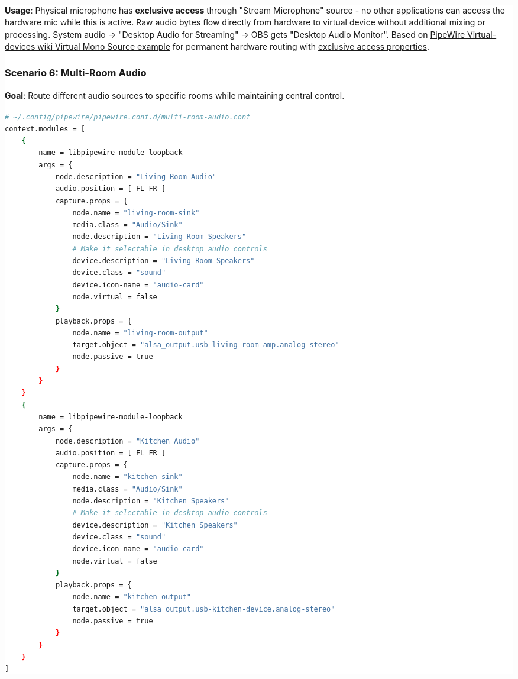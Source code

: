 **Usage**: Physical microphone has **exclusive access** through "Stream Microphone" source - no other applications can access the hardware mic while this is active. Raw audio bytes flow directly from hardware to virtual device without additional mixing or processing. System audio → "Desktop Audio for Streaming" → OBS gets "Desktop Audio Monitor". Based on [PipeWire Virtual-devices wiki Virtual Mono Source example](https://gitlab.freedesktop.org/pipewire/pipewire/-/wikis/Virtual-Devices#virtual-mono-source) for permanent hardware routing with [exclusive access properties](https://docs.pipewire.org/group__pw__keys.html).

### Scenario 6: Multi-Room Audio

**Goal**: Route different audio sources to specific rooms while maintaining central control.

```bash
# ~/.config/pipewire/pipewire.conf.d/multi-room-audio.conf
context.modules = [
    {
        name = libpipewire-module-loopback
        args = {
            node.description = "Living Room Audio"
            audio.position = [ FL FR ]
            capture.props = {
                node.name = "living-room-sink"
                media.class = "Audio/Sink"
                node.description = "Living Room Speakers"
                # Make it selectable in desktop audio controls
                device.description = "Living Room Speakers"
                device.class = "sound"
                device.icon-name = "audio-card"
                node.virtual = false
            }
            playback.props = {
                node.name = "living-room-output"
                target.object = "alsa_output.usb-living-room-amp.analog-stereo"
                node.passive = true
            }
        }
    }
    {
        name = libpipewire-module-loopback
        args = {
            node.description = "Kitchen Audio"
            audio.position = [ FL FR ]
            capture.props = {
                node.name = "kitchen-sink"
                media.class = "Audio/Sink"
                node.description = "Kitchen Speakers"
                # Make it selectable in desktop audio controls
                device.description = "Kitchen Speakers"
                device.class = "sound"
                device.icon-name = "audio-card"
                node.virtual = false
            }
            playback.props = {
                node.name = "kitchen-output"
                target.object = "alsa_output.usb-kitchen-device.analog-stereo"
                node.passive = true
            }
        }
    }
]
```
